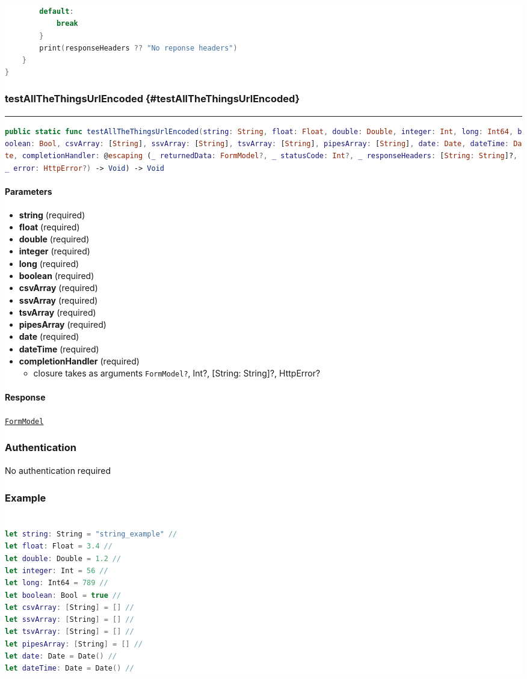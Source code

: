 ```swift
        default:
            break
        }
        print(responseHeaders ?? "No reponse headers")
    }
}
```


### **testAllTheThingsUrlEncoded**  {#testAllTheThingsUrlEncoded}
---
```swift
public static func testAllTheThingsUrlEncoded(string: String, float: Float, double: Double, integer: Int, long: Int64, boolean: Bool, csvArray: [String], ssvArray: [String], tsvArray: [String], pipesArray: [String], date: Date, dateTime: Date, completionHandler: @escaping (_ returnedData: FormModel?, _ statusCode: Int?, _ responseHeaders: [String: String]?, _ error: HttpError?) -> Void) -> Void
```

>

#### Parameters

- **string**  (required) 
- **float**  (required) 
- **double**  (required) 
- **integer**  (required) 
- **long**  (required) 
- **boolean**  (required) 
- **csvArray**  (required) 
- **ssvArray**  (required) 
- **tsvArray**  (required) 
- **pipesArray**  (required) 
- **date**  (required) 
- **dateTime**  (required) 
- **completionHandler** (required)
    - closure takes as arguments `FormModel?`, Int?, [String: String]?, HttpError?

#### Response
[`FormModel`](FormModel.md)

### Authentication

No authentication required


### Example

```swift

let string: String = "string_example" // 
let float: Float = 3.4 // 
let double: Double = 1.2 // 
let integer: Int = 56 // 
let long: Int64 = 789 // 
let boolean: Bool = true // 
let csvArray: [String] = [] // 
let ssvArray: [String] = [] // 
let tsvArray: [String] = [] // 
let pipesArray: [String] = [] // 
let date: Date = Date() // 
let dateTime: Date = Date() // 

```